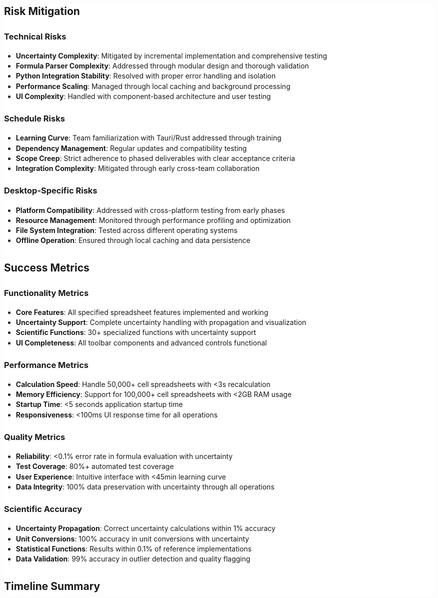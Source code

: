 ## Risk Mitigation

### Technical Risks
- **Uncertainty Complexity**: Mitigated by incremental implementation and comprehensive testing
- **Formula Parser Complexity**: Addressed through modular design and thorough validation
- **Python Integration Stability**: Resolved with proper error handling and isolation
- **Performance Scaling**: Managed through local caching and background processing
- **UI Complexity**: Handled with component-based architecture and user testing

### Schedule Risks
- **Learning Curve**: Team familiarization with Tauri/Rust addressed through training
- **Dependency Management**: Regular updates and compatibility testing
- **Scope Creep**: Strict adherence to phased deliverables with clear acceptance criteria
- **Integration Complexity**: Mitigated through early cross-team collaboration

### Desktop-Specific Risks
- **Platform Compatibility**: Addressed with cross-platform testing from early phases
- **Resource Management**: Monitored through performance profiling and optimization
- **File System Integration**: Tested across different operating systems
- **Offline Operation**: Ensured through local caching and data persistence

## Success Metrics

### Functionality Metrics
- **Core Features**: All specified spreadsheet features implemented and working
- **Uncertainty Support**: Complete uncertainty handling with propagation and visualization
- **Scientific Functions**: 30+ specialized functions with uncertainty support
- **UI Completeness**: All toolbar components and advanced controls functional

### Performance Metrics
- **Calculation Speed**: Handle 50,000+ cell spreadsheets with <3s recalculation
- **Memory Efficiency**: Support for 100,000+ cell spreadsheets with <2GB RAM usage
- **Startup Time**: <5 seconds application startup time
- **Responsiveness**: <100ms UI response time for all operations

### Quality Metrics
- **Reliability**: <0.1% error rate in formula evaluation with uncertainty
- **Test Coverage**: 80%+ automated test coverage
- **User Experience**: Intuitive interface with <45min learning curve
- **Data Integrity**: 100% data preservation with uncertainty through all operations

### Scientific Accuracy
- **Uncertainty Propagation**: Correct uncertainty calculations within 1% accuracy
- **Unit Conversions**: 100% accuracy in unit conversions with uncertainty
- **Statistical Functions**: Results within 0.1% of reference implementations
- **Data Validation**: 99% accuracy in outlier detection and quality flagging

## Timeline Summary
